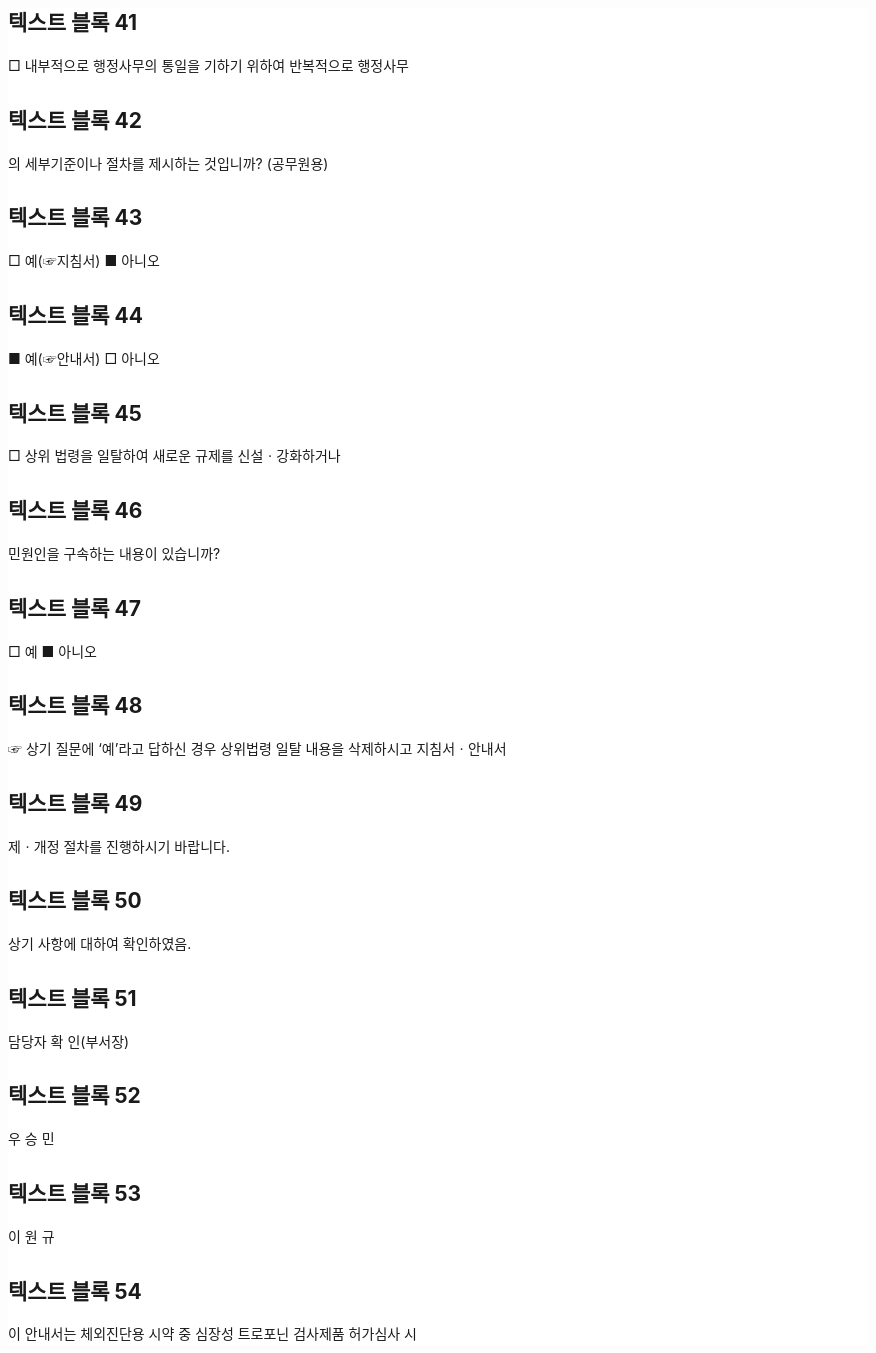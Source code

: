 ## 텍스트 블록 41
□ 내부적으로 행정사무의 통일을 기하기 위하여 반복적으로 행정사무

## 텍스트 블록 42
의 세부기준이나 절차를 제시하는 것입니까? (공무원용)

## 텍스트 블록 43
□ 예(☞지침서) ■ 아니오

## 텍스트 블록 44
■ 예(☞안내서) □ 아니오

## 텍스트 블록 45
□ 상위 법령을 일탈하여 새로운 규제를 신설ㆍ강화하거나

## 텍스트 블록 46
민원인을 구속하는 내용이 있습니까?

## 텍스트 블록 47
□ 예 ■ 아니오

## 텍스트 블록 48
☞ 상기 질문에 ‘예’라고 답하신 경우 상위법령 일탈 내용을 삭제하시고 지침서ㆍ안내서

## 텍스트 블록 49
제ㆍ개정 절차를 진행하시기 바랍니다.

## 텍스트 블록 50
상기 사항에 대하여 확인하였음.

## 텍스트 블록 51
담당자 확 인(부서장)

## 텍스트 블록 52
우 승 민

## 텍스트 블록 53
이 원 규

## 텍스트 블록 54
이 안내서는 체외진단용 시약 중 심장성 트로포닌 검사제품 허가심사 시

